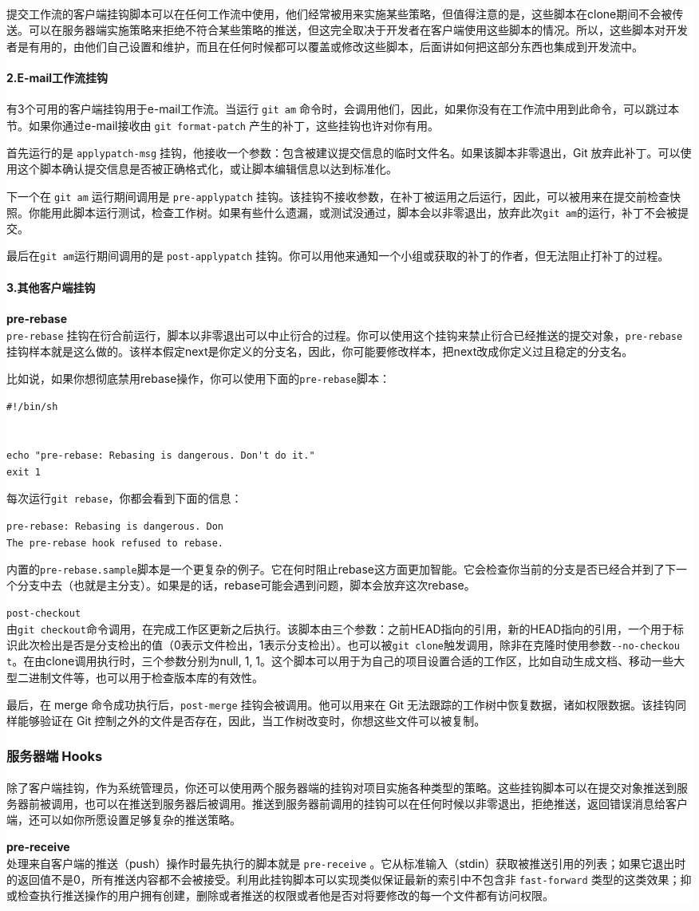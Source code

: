 提交工作流的客户端挂钩脚本可以在任何工作流中使用，他们经常被用来实施某些策略，但值得注意的是，这些脚本在clone期间不会被传送。可以在服务器端实施策略来拒绝不符合某些策略的推送，但这完全取决于开发者在客户端使用这些脚本的情况。所以，这些脚本对开发者是有用的，由他们自己设置和维护，而且在任何时候都可以覆盖或修改这些脚本，后面讲如何把这部分东西也集成到开发流中。

#### 2.E-mail工作流挂钩

有3个可用的客户端挂钩用于e-mail工作流。当运行 `git am` 命令时，会调用他们，因此，如果你没有在工作流中用到此命令，可以跳过本节。如果你通过e-mail接收由 `git format-patch` 产生的补丁，这些挂钩也许对你有用。

首先运行的是 `applypatch-msg` 挂钩，他接收一个参数：包含被建议提交信息的临时文件名。如果该脚本非零退出，Git 放弃此补丁。可以使用这个脚本确认提交信息是否被正确格式化，或让脚本编辑信息以达到标准化。

下一个在 `git am` 运行期间调用是 `pre-applypatch` 挂钩。该挂钩不接收参数，在补丁被运用之后运行，因此，可以被用来在提交前检查快照。你能用此脚本运行测试，检查工作树。如果有些什么遗漏，或测试没通过，脚本会以非零退出，放弃此次`git am`的运行，补丁不会被提交。

最后在`git am`运行期间调用的是 `post-applypatch` 挂钩。你可以用他来通知一个小组或获取的补丁的作者，但无法阻止打补丁的过程。

#### 3.其他客户端挂钩

**pre-rebase**  
`pre-rebase` 挂钩在衍合前运行，脚本以非零退出可以中止衍合的过程。你可以使用这个挂钩来禁止衍合已经推送的提交对象，`pre-rebase` 挂钩样本就是这么做的。该样本假定next是你定义的分支名，因此，你可能要修改样本，把next改成你定义过且稳定的分支名。

比如说，如果你想彻底禁用rebase操作，你可以使用下面的`pre-rebase`脚本：

```
#!/bin/sh


echo "pre-rebase: Rebasing is dangerous. Don't do it."
exit 1

```

每次运行`git rebase`，你都会看到下面的信息：

```
pre-rebase: Rebasing is dangerous. Don
The pre-rebase hook refused to rebase.

```

内置的`pre-rebase.sample`脚本是一个更复杂的例子。它在何时阻止rebase这方面更加智能。它会检查你当前的分支是否已经合并到了下一个分支中去（也就是主分支）。如果是的话，rebase可能会遇到问题，脚本会放弃这次rebase。

`post-checkout`  
由`git checkout`命令调用，在完成工作区更新之后执行。该脚本由三个参数：之前HEAD指向的引用，新的HEAD指向的引用，一个用于标识此次检出是否是分支检出的值（0表示文件检出，1表示分支检出）。也可以被`git clone`触发调用，除非在克隆时使用参数`--no-checkout`。在由clone调用执行时，三个参数分别为null, 1, 1。这个脚本可以用于为自己的项目设置合适的工作区，比如自动生成文档、移动一些大型二进制文件等，也可以用于检查版本库的有效性。

最后，在 merge 命令成功执行后，`post-merge` 挂钩会被调用。他可以用来在 Git 无法跟踪的工作树中恢复数据，诸如权限数据。该挂钩同样能够验证在 Git 控制之外的文件是否存在，因此，当工作树改变时，你想这些文件可以被复制。

### 服务器端 Hooks

除了客户端挂钩，作为系统管理员，你还可以使用两个服务器端的挂钩对项目实施各种类型的策略。这些挂钩脚本可以在提交对象推送到服务器前被调用，也可以在推送到服务器后被调用。推送到服务器前调用的挂钩可以在任何时候以非零退出，拒绝推送，返回错误消息给客户端，还可以如你所愿设置足够复杂的推送策略。

**pre-receive**  
处理来自客户端的推送（push）操作时最先执行的脚本就是 `pre-receive` 。它从标准输入（stdin）获取被推送引用的列表；如果它退出时的返回值不是0，所有推送内容都不会被接受。利用此挂钩脚本可以实现类似保证最新的索引中不包含非 `fast-forward` 类型的这类效果；抑或检查执行推送操作的用户拥有创建，删除或者推送的权限或者他是否对将要修改的每一个文件都有访问权限。

